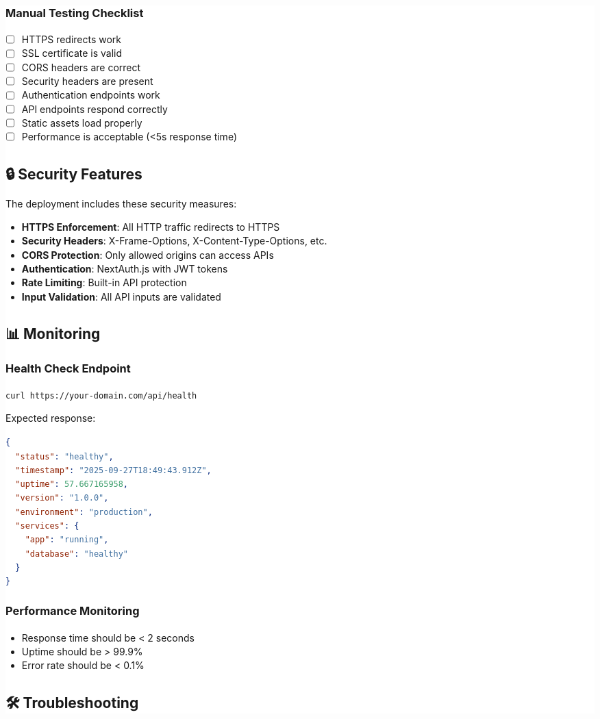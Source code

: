 ### Manual Testing Checklist

- [ ] HTTPS redirects work
- [ ] SSL certificate is valid
- [ ] CORS headers are correct
- [ ] Security headers are present
- [ ] Authentication endpoints work
- [ ] API endpoints respond correctly
- [ ] Static assets load properly
- [ ] Performance is acceptable (<5s response time)

## 🔒 Security Features

The deployment includes these security measures:

- **HTTPS Enforcement**: All HTTP traffic redirects to HTTPS
- **Security Headers**: X-Frame-Options, X-Content-Type-Options, etc.
- **CORS Protection**: Only allowed origins can access APIs
- **Authentication**: NextAuth.js with JWT tokens
- **Rate Limiting**: Built-in API protection
- **Input Validation**: All API inputs are validated

## 📊 Monitoring

### Health Check Endpoint

```bash
curl https://your-domain.com/api/health
```

Expected response:
```json
{
  "status": "healthy",
  "timestamp": "2025-09-27T18:49:43.912Z",
  "uptime": 57.667165958,
  "version": "1.0.0",
  "environment": "production",
  "services": {
    "app": "running",
    "database": "healthy"
  }
}
```

### Performance Monitoring

- Response time should be < 2 seconds
- Uptime should be > 99.9%
- Error rate should be < 0.1%

## 🛠️ Troubleshooting
